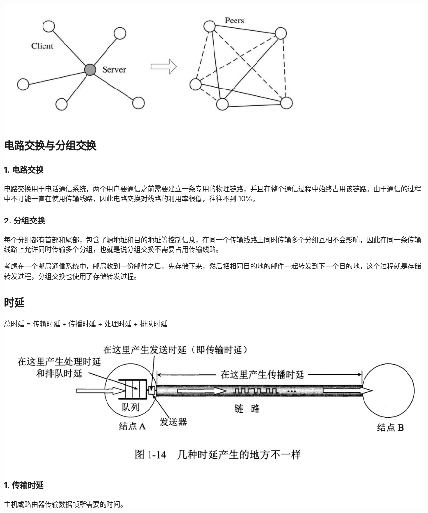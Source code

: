 [![img](.\images\2ad244f5-939c-49fa-9385-69bc688677ab.jpg)](https://github.com/CyC2018/Interview-Notebook/blob/master/pics/2ad244f5-939c-49fa-9385-69bc688677ab.jpg)

## 电路交换与分组交换

### 1. 电路交换

电路交换用于电话通信系统，两个用户要通信之前需要建立一条专用的物理链路，并且在整个通信过程中始终占用该链路。由于通信的过程中不可能一直在使用传输线路，因此电路交换对线路的利用率很低，往往不到 10%。

### 2. 分组交换

每个分组都有首部和尾部，包含了源地址和目的地址等控制信息，在同一个传输线路上同时传输多个分组互相不会影响，因此在同一条传输线路上允许同时传输多个分组，也就是说分组交换不需要占用传输线路。

考虑在一个邮局通信系统中，邮局收到一份邮件之后，先存储下来，然后把相同目的地的邮件一起转发到下一个目的地，这个过程就是存储转发过程，分组交换也使用了存储转发过程。

## 时延

总时延 = 传输时延 + 传播时延 + 处理时延 + 排队时延

[![img](.\images\3939369b-3a4a-48a0-b9eb-3efae26dd400.png)](https://github.com/CyC2018/Interview-Notebook/blob/master/pics/3939369b-3a4a-48a0-b9eb-3efae26dd400.png)

 

### 1. 传输时延

主机或路由器传输数据帧所需要的时间。
